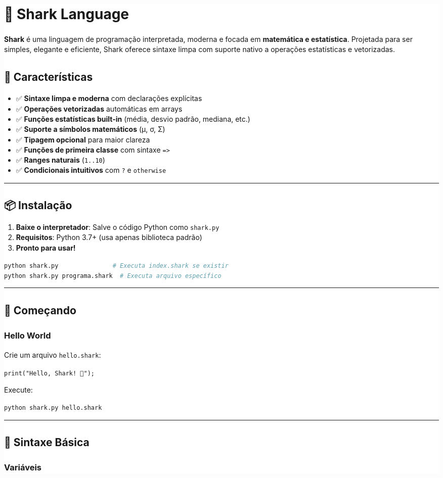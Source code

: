 # 🦈 Shark Language

**Shark** é uma linguagem de programação interpretada, moderna e focada em **matemática e estatística**. Projetada para ser simples, elegante e eficiente, Shark oferece sintaxe limpa com suporte nativo a operações estatísticas e vetorizadas.

## 🌟 Características

- ✅ **Sintaxe limpa e moderna** com declarações explícitas
- ✅ **Operações vetorizadas** automáticas em arrays
- ✅ **Funções estatísticas built-in** (média, desvio padrão, mediana, etc.)
- ✅ **Suporte a símbolos matemáticos** (μ, σ, Σ)
- ✅ **Tipagem opcional** para maior clareza
- ✅ **Funções de primeira classe** com sintaxe `=>`
- ✅ **Ranges naturais** (`1..10`)
- ✅ **Condicionais intuitivos** com `?` e `otherwise`

---

## 📦 Instalação

1. **Baixe o interpretador**: Salve o código Python como `shark.py`
2. **Requisitos**: Python 3.7+ (usa apenas biblioteca padrão)
3. **Pronto para usar!**

```bash
python shark.py               # Executa index.shark se existir
python shark.py programa.shark  # Executa arquivo específico
```

---

## 🚀 Começando

### Hello World

Crie um arquivo `hello.shark`:

```shark
print("Hello, Shark! 🦈");
```

Execute:
```bash
python shark.py hello.shark
```

---

## 📖 Sintaxe Básica

### Variáveis
